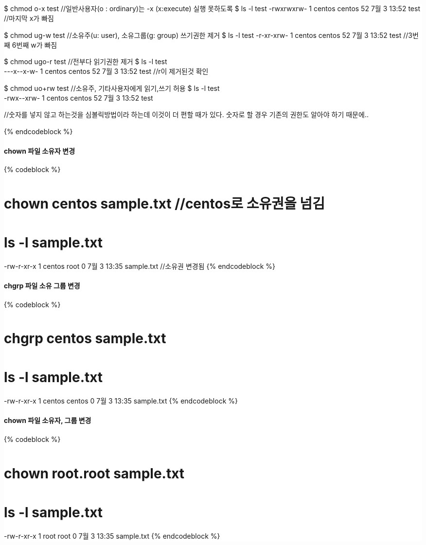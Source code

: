 $ chmod o-x  test      //일반사용자(o : ordinary)는 -x (x:execute) 실행 못하도록
$ ls -l test
-rwxrwxrw- 1 centos centos 52  7월  3 13:52 test
        //마지막 x가 빠짐

$ chmod ug-w test    //소유주(u: user), 소유그룹(g: group) 쓰기권한 제거
$ ls -l test
-r-xr-xrw- 1 centos centos 52  7월  3 13:52 test
        //3번째 6번째 w가 빠짐

$ chmod ugo-r test  //전부다 읽기권한 제거
$ ls -l test   
---x--x-w- 1 centos centos 52  7월  3 13:52 test
        //r이 제거된것 확인

$ chmod uo+rw test  //소유주, 기타사용자에게 읽기,쓰기 허용
$ ls -l test  
-rwx--xrw- 1 centos centos 52  7월  3 13:52 test

//숫자를 넣지 않고 하는것을 심볼릭방법이라 하는데 이것이 더 편할 때가 있다.
숫자로 할 경우 기존의 권한도 알아야 하기 때문에..

{% endcodeblock %}

#### chown 파일 소유자 변경
{% codeblock %}
# chown centos sample.txt   //centos로 소유권을 넘김
# ls -l sample.txt
-rw-r-xr-x 1 centos root 0  7월  3 13:35 sample.txt  //소유권 변경됨
{% endcodeblock %}

#### chgrp 파일 소유 그룹 변경
{% codeblock %}
# chgrp centos sample.txt
# ls -l sample.txt
-rw-r-xr-x 1 centos centos 0  7월  3 13:35 sample.txt
{% endcodeblock %}

#### chown 파일 소유자, 그룹 변경
{% codeblock %}
# chown root.root sample.txt
# ls -l sample.txt
-rw-r-xr-x 1 root root 0  7월  3 13:35 sample.txt
{% endcodeblock %}
